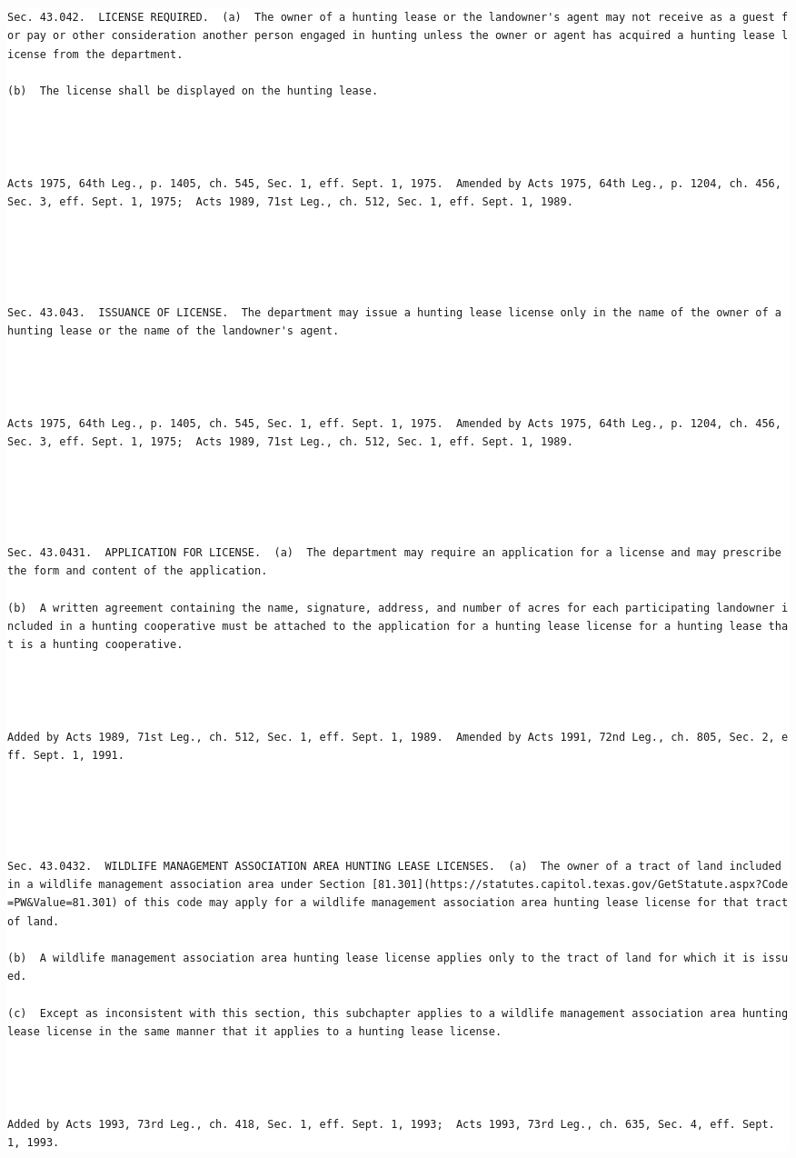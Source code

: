     
    
    
    
    Sec. 43.042.  LICENSE REQUIRED.  (a)  The owner of a hunting lease or the landowner's agent may not receive as a guest for pay or other consideration another person engaged in hunting unless the owner or agent has acquired a hunting lease license from the department.
    
    (b)  The license shall be displayed on the hunting lease.
    
    
    
    
    Acts 1975, 64th Leg., p. 1405, ch. 545, Sec. 1, eff. Sept. 1, 1975.  Amended by Acts 1975, 64th Leg., p. 1204, ch. 456, Sec. 3, eff. Sept. 1, 1975;  Acts 1989, 71st Leg., ch. 512, Sec. 1, eff. Sept. 1, 1989.
    
    
    
    
    
    Sec. 43.043.  ISSUANCE OF LICENSE.  The department may issue a hunting lease license only in the name of the owner of a hunting lease or the name of the landowner's agent.
    
    
    
    
    Acts 1975, 64th Leg., p. 1405, ch. 545, Sec. 1, eff. Sept. 1, 1975.  Amended by Acts 1975, 64th Leg., p. 1204, ch. 456, Sec. 3, eff. Sept. 1, 1975;  Acts 1989, 71st Leg., ch. 512, Sec. 1, eff. Sept. 1, 1989.
    
    
    
    
    
    Sec. 43.0431.  APPLICATION FOR LICENSE.  (a)  The department may require an application for a license and may prescribe the form and content of the application.
    
    (b)  A written agreement containing the name, signature, address, and number of acres for each participating landowner included in a hunting cooperative must be attached to the application for a hunting lease license for a hunting lease that is a hunting cooperative.
    
    
    
    
    Added by Acts 1989, 71st Leg., ch. 512, Sec. 1, eff. Sept. 1, 1989.  Amended by Acts 1991, 72nd Leg., ch. 805, Sec. 2, eff. Sept. 1, 1991.
    
    
    
    
    
    Sec. 43.0432.  WILDLIFE MANAGEMENT ASSOCIATION AREA HUNTING LEASE LICENSES.  (a)  The owner of a tract of land included in a wildlife management association area under Section [81.301](https://statutes.capitol.texas.gov/GetStatute.aspx?Code=PW&Value=81.301) of this code may apply for a wildlife management association area hunting lease license for that tract of land.
    
    (b)  A wildlife management association area hunting lease license applies only to the tract of land for which it is issued.
    
    (c)  Except as inconsistent with this section, this subchapter applies to a wildlife management association area hunting lease license in the same manner that it applies to a hunting lease license.
    
    
    
    
    Added by Acts 1993, 73rd Leg., ch. 418, Sec. 1, eff. Sept. 1, 1993;  Acts 1993, 73rd Leg., ch. 635, Sec. 4, eff. Sept. 1, 1993.
    